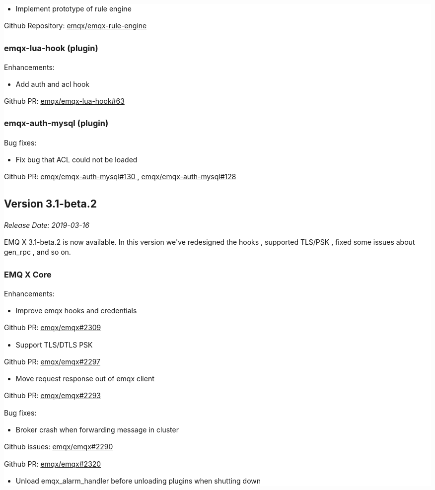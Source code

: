   * Implement prototype of rule engine 

Github Repository: [ emqx/emqx-rule-engine ](https://github.com/emqx/emqx-rule-engine)




### emqx-lua-hook (plugin) 

Enhancements: 

  * Add auth and acl hook 

Github PR: [ emqx/emqx-lua-hook#63 ](https://github.com/emqx/emqx-lua-hook/pull/63)




### emqx-auth-mysql (plugin) 

Bug fixes: 

  * Fix bug that ACL could not be loaded 

Github PR: [ emqx/emqx-auth-mysql#130 ](https://github.com/emqx/emqx-auth-mysql/pull/130) , [ emqx/emqx-auth-mysql#128 ](https://github.com/emqx/emqx-auth-mysql/pull/128)




## Version 3.1-beta.2 

*Release Date: 2019-03-16*

EMQ X 3.1-beta.2 is now available. In this version we've redesigned the  hooks  , supported  TLS/PSK  , fixed some issues about  gen_rpc  , and so on. 

### EMQ X Core 

Enhancements: 

  * Improve emqx hooks and credentials 

Github PR: [ emqx/emqx#2309 ](https://github.com/emqx/emqx/pull/2309)

  * Support TLS/DTLS PSK 

Github PR: [ emqx/emqx#2297 ](https://github.com/emqx/emqx/pull/2297)

  * Move request response out of emqx client 

Github PR: [ emqx/emqx#2293 ](https://github.com/emqx/emqx/pull/2293)




Bug fixes: 

  * Broker crash when forwarding message in cluster 

Github issues: [ emqx/emqx#2290 ](https://github.com/emqx/emqx/issues/2290)

Github PR: [ emqx/emqx#2320 ](https://github.com/emqx/emqx/pull/2320)

  * Unload emqx_alarm_handler before unloading plugins when shutting down 
